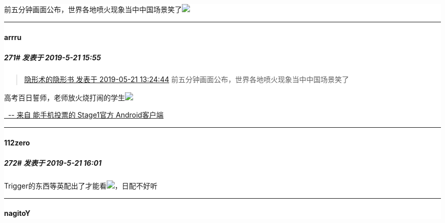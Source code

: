 


前五分钟画面公布，世界各地喷火现象当中中国场景笑了<img src="https://static.saraba1st.com/image/smiley/face2017/067.png" referrerpolicy="no-referrer">







-----

####  arrru  
##### 271#       发表于 2019-5-21 15:55



<blockquote><a href="httphttps://bbs.saraba1st.com/2b/forum.php?mod=redirect&amp;goto=findpost&amp;pid=43788580&amp;ptid=1527698" target="_blank">隐形术的隐形书 发表于 2019-05-21 13:24:44</a>
前五分钟画面公布，世界各地喷火现象当中中国场景笑了</blockquote>高考百日誓师，老师放火烧打闹的学生<img src="https://static.saraba1st.com/image/smiley/face2017/068.png" referrerpolicy="no-referrer">

[  -- 来自 能手机投票的 Stage1官方 Android客户端](https://www.coolapk.com/apk/140634)







-----

####  112zero  
##### 272#       发表于 2019-5-21 16:01




Trigger的东西等英配出了才能看<img src="https://static.saraba1st.com/image/smiley/face2017/001.png" referrerpolicy="no-referrer">，日配不好听







-----

####  nagitoY  
